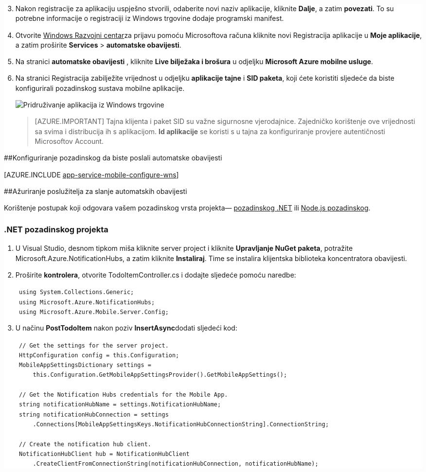 3. Nakon registracije za aplikaciju uspješno stvorili, odaberite novi naziv aplikacije, kliknite **Dalje**, a zatim **povezati**. To su potrebne informacije o registraciji iz Windows trgovine dodaje programski manifest.  

7. Otvorite [Windows Razvojni centar](https://dev.windows.com/en-us/overview)za prijavu pomoću Microsoftova računa kliknite novi Registracija aplikacije u **Moje aplikacije**, a zatim proširite **Services** > **automatske obavijesti**. 

8. Na stranici **automatske obavijesti** , kliknite **Live bilježaka i brošura** u odjeljku **Microsoft Azure mobilne usluge**.

9. Na stranici Registracija zabilježite vrijednost u odjeljku **aplikacije tajne** i **SID paketa**, koji ćete koristiti sljedeće da biste konfigurirali pozadinskog sustava mobilne aplikacije. 

    ![Pridruživanje aplikacija iz Windows trgovine](./media/app-service-mobile-windows-store-dotnet-get-started-push/app-service-mobile-uwp-app-push-auth.png)

    > [AZURE.IMPORTANT] Tajna klijenta i paket SID su važne sigurnosne vjerodajnice. Zajedničko korištenje ove vrijednosti sa svima i distribucija ih s aplikacijom. **Id aplikacije** se koristi s u tajna za konfiguriranje provjere autentičnosti Microsoftov Account.

##<a name="configure-the-backend-to-send-push-notifications"></a>Konfiguriranje pozadinskog da biste poslali automatske obavijesti

[AZURE.INCLUDE [app-service-mobile-configure-wns](../../includes/app-service-mobile-configure-wns.md)]

##<a id="update-service"></a>Ažuriranje poslužitelja za slanje automatskih obavijesti

Korištenje postupak koji odgovara vašem pozadinskog vrsta projekta&mdash; [pozadinskog .NET](#dotnet) ili [Node.js pozadinskog](#nodejs).

### <a name="dotnet"></a>.NET pozadinskog projekta

1. U Visual Studio, desnom tipkom miša kliknite server project i kliknite **Upravljanje NuGet paketa**, potražite Microsoft.Azure.NotificationHubs, a zatim kliknite **Instaliraj**. Time se instalira klijentska biblioteka koncentratora obavijesti.

2. Proširite **kontrolera**, otvorite TodoItemController.cs i dodajte sljedeće pomoću naredbe:

        using System.Collections.Generic;
        using Microsoft.Azure.NotificationHubs;
        using Microsoft.Azure.Mobile.Server.Config;

3. U načinu **PostTodoItem** nakon poziv **InsertAsync**dodati sljedeći kod:

        // Get the settings for the server project.
        HttpConfiguration config = this.Configuration;
        MobileAppSettingsDictionary settings =
            this.Configuration.GetMobileAppSettingsProvider().GetMobileAppSettings();

        // Get the Notification Hubs credentials for the Mobile App.
        string notificationHubName = settings.NotificationHubName;
        string notificationHubConnection = settings
            .Connections[MobileAppSettingsKeys.NotificationHubConnectionString].ConnectionString;

        // Create the notification hub client.
        NotificationHubClient hub = NotificationHubClient
            .CreateClientFromConnectionString(notificationHubConnection, notificationHubName);


[Azure Portal]: https://portal.azure.com/